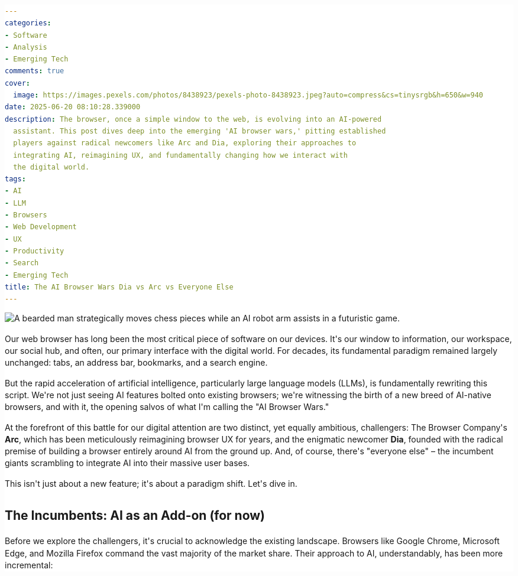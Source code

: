```yaml
---
categories:
- Software
- Analysis
- Emerging Tech
comments: true
cover:
  image: https://images.pexels.com/photos/8438923/pexels-photo-8438923.jpeg?auto=compress&cs=tinysrgb&h=650&w=940
date: 2025-06-20 08:10:28.339000
description: The browser, once a simple window to the web, is evolving into an AI-powered
  assistant. This post dives deep into the emerging 'AI browser wars,' pitting established
  players against radical newcomers like Arc and Dia, exploring their approaches to
  integrating AI, reimagining UX, and fundamentally changing how we interact with
  the digital world.
tags:
- AI
- LLM
- Browsers
- Web Development
- UX
- Productivity
- Search
- Emerging Tech
title: The AI Browser Wars Dia vs Arc vs Everyone Else
---
```


![A bearded man strategically moves chess pieces while an AI robot arm assists in a futuristic game.](https://images.pexels.com/photos/8438923/pexels-photo-8438923.jpeg?auto=compress&cs=tinysrgb&h=650&w=940 "A bearded man strategically moves chess pieces while an AI robot arm assists in a futuristic game.")


Our web browser has long been the most critical piece of software on our devices. It's our window to information, our workspace, our social hub, and often, our primary interface with the digital world. For decades, its fundamental paradigm remained largely unchanged: tabs, an address bar, bookmarks, and a search engine.

But the rapid acceleration of artificial intelligence, particularly large language models (LLMs), is fundamentally rewriting this script. We're not just seeing AI features bolted onto existing browsers; we're witnessing the birth of a new breed of AI-native browsers, and with it, the opening salvos of what I'm calling the "AI Browser Wars."

At the forefront of this battle for our digital attention are two distinct, yet equally ambitious, challengers: The Browser Company's **Arc**, which has been meticulously reimagining browser UX for years, and the enigmatic newcomer **Dia**, founded with the radical premise of building a browser entirely around AI from the ground up. And, of course, there's "everyone else" – the incumbent giants scrambling to integrate AI into their massive user bases.

This isn't just about a new feature; it's about a paradigm shift. Let's dive in.

## The Incumbents: AI as an Add-on (for now)

Before we explore the challengers, it's crucial to acknowledge the existing landscape. Browsers like Google Chrome, Microsoft Edge, and Mozilla Firefox command the vast majority of the market share. Their approach to AI, understandably, has been more incremental:
